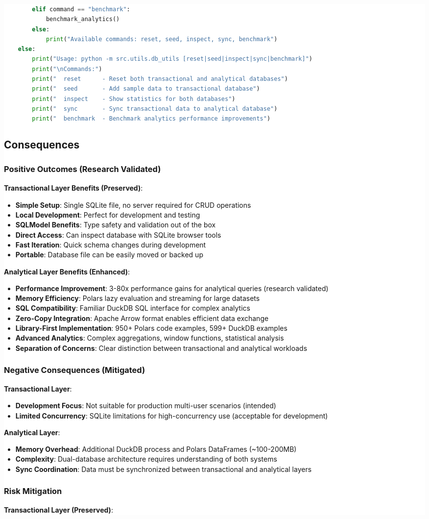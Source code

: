 ```python
        elif command == "benchmark":
            benchmark_analytics()
        else:
            print("Available commands: reset, seed, inspect, sync, benchmark")
    else:
        print("Usage: python -m src.utils.db_utils [reset|seed|inspect|sync|benchmark]")
        print("\nCommands:")
        print("  reset      - Reset both transactional and analytical databases")
        print("  seed       - Add sample data to transactional database")
        print("  inspect    - Show statistics for both databases")
        print("  sync       - Sync transactional data to analytical database")
        print("  benchmark  - Benchmark analytics performance improvements")
```

## Consequences

### Positive Outcomes (Research Validated)

**Transactional Layer Benefits (Preserved)**:

- **Simple Setup**: Single SQLite file, no server required for CRUD operations
- **Local Development**: Perfect for development and testing
- **SQLModel Benefits**: Type safety and validation out of the box
- **Direct Access**: Can inspect database with SQLite browser tools
- **Fast Iteration**: Quick schema changes during development
- **Portable**: Database file can be easily moved or backed up

**Analytical Layer Benefits (Enhanced)**:

- **Performance Improvement**: 3-80x performance gains for analytical queries (research validated)
- **Memory Efficiency**: Polars lazy evaluation and streaming for large datasets
- **SQL Compatibility**: Familiar DuckDB SQL interface for complex analytics
- **Zero-Copy Integration**: Apache Arrow format enables efficient data exchange
- **Library-First Implementation**: 950+ Polars code examples, 599+ DuckDB examples
- **Advanced Analytics**: Complex aggregations, window functions, statistical analysis
- **Separation of Concerns**: Clear distinction between transactional and analytical workloads

### Negative Consequences (Mitigated)

**Transactional Layer**:

- **Development Focus**: Not suitable for production multi-user scenarios (intended)
- **Limited Concurrency**: SQLite limitations for high-concurrency use (acceptable for development)

**Analytical Layer**:

- **Memory Overhead**: Additional DuckDB process and Polars DataFrames (~100-200MB)
- **Complexity**: Dual-database architecture requires understanding of both systems
- **Sync Coordination**: Data must be synchronized between transactional and analytical layers

### Risk Mitigation

**Transactional Layer (Preserved)**:
